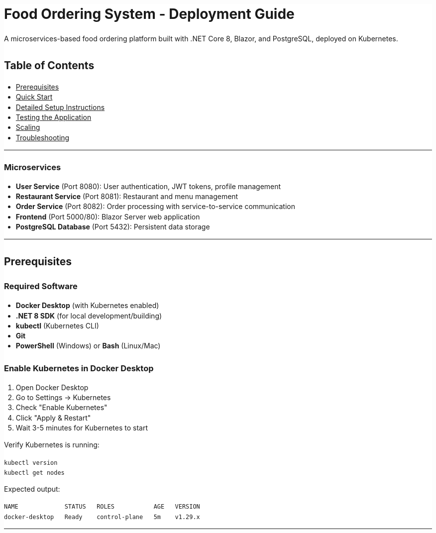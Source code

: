 # Food Ordering System - Deployment Guide

A microservices-based food ordering platform built with .NET Core 8, Blazor, and PostgreSQL, deployed on Kubernetes.

## Table of Contents
- [Prerequisites](#prerequisites)
- [Quick Start](#quick-start)
- [Detailed Setup Instructions](#detailed-setup-instructions)
- [Testing the Application](#testing-the-application)
- [Scaling](#scaling)
- [Troubleshooting](#troubleshooting)

---

### Microservices
- **User Service** (Port 8080): User authentication, JWT tokens, profile management
- **Restaurant Service** (Port 8081): Restaurant and menu management
- **Order Service** (Port 8082): Order processing with service-to-service communication
- **Frontend** (Port 5000/80): Blazor Server web application
- **PostgreSQL Database** (Port 5432): Persistent data storage

---

## Prerequisites

### Required Software
- **Docker Desktop** (with Kubernetes enabled)
- **.NET 8 SDK** (for local development/building)
- **kubectl** (Kubernetes CLI)
- **Git**
- **PowerShell** (Windows) or **Bash** (Linux/Mac)

### Enable Kubernetes in Docker Desktop
1. Open Docker Desktop
2. Go to Settings → Kubernetes
3. Check "Enable Kubernetes"
4. Click "Apply & Restart"
5. Wait 3-5 minutes for Kubernetes to start

Verify Kubernetes is running:
```bash
kubectl version
kubectl get nodes
```

Expected output:
```
NAME             STATUS   ROLES           AGE   VERSION
docker-desktop   Ready    control-plane   5m    v1.29.x
```

---